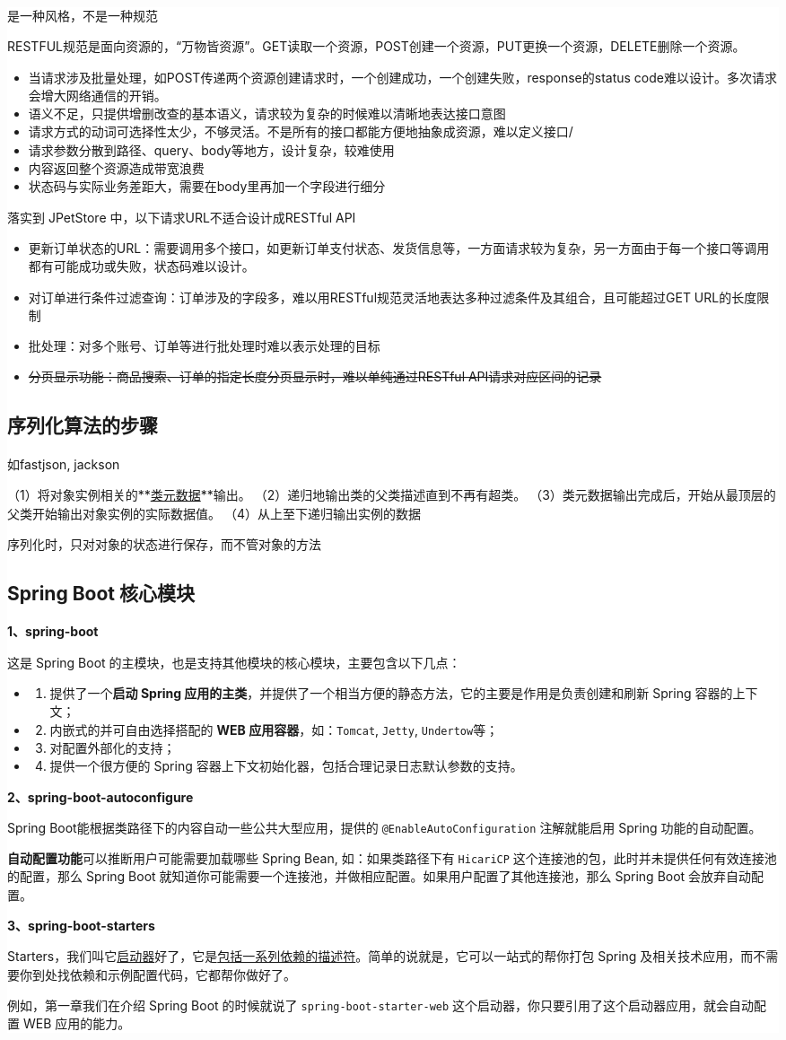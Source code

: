 是一种风格，不是一种规范

RESTFUL规范是面向资源的，“万物皆资源”。GET读取一个资源，POST创建一个资源，PUT更换一个资源，DELETE删除一个资源。

- 当请求涉及批量处理，如POST传递两个资源创建请求时，一个创建成功，一个创建失败，response的status code难以设计。多次请求会增大网络通信的开销。
- 语义不足，只提供增删改查的基本语义，请求较为复杂的时候难以清晰地表达接口意图
- 请求方式的动词可选择性太少，不够灵活。不是所有的接口都能方便地抽象成资源，难以定义接口/
- 请求参数分散到路径、query、body等地方，设计复杂，较难使用
- 内容返回整个资源造成带宽浪费
- 状态码与实际业务差距大，需要在body里再加一个字段进行细分

落实到 JPetStore 中，以下请求URL不适合设计成RESTful API

- 更新订单状态的URL：需要调用多个接口，如更新订单支付状态、发货信息等，一方面请求较为复杂，另一方面由于每一个接口等调用都有可能成功或失败，状态码难以设计。

- 对订单进行条件过滤查询：订单涉及的字段多，难以用RESTful规范灵活地表达多种过滤条件及其组合，且可能超过GET URL的长度限制

- 批处理：对多个账号、订单等进行批处理时难以表示处理的目标

- ~~分页显示功能：商品搜索、订单的指定长度分页显示时，难以单纯通过RESTful API请求对应区间的记录~~

  

## 序列化算法的步骤

如fastjson, jackson

（1）将对象实例相关的**<u>类元数据</u>**输出。
（2）递归地输出类的父类描述直到不再有超类。
（3）类元数据输出完成后，开始从最顶层的父类开始输出对象实例的实际数据值。
（4）从上至下递归输出实例的数据

序列化时，只对对象的状态进行保存，而不管对象的方法

## Spring Boot 核心模块

**1、spring-boot**

这是 Spring Boot 的主模块，也是支持其他模块的核心模块，主要包含以下几点：

- 1) 提供了一个**启动 Spring 应用的主类**，并提供了一个相当方便的静态方法，它的主要是作用是负责创建和刷新 Spring 容器的上下文；
- 2) 内嵌式的并可自由选择搭配的 **WEB 应用容器**，如：`Tomcat`, `Jetty`, `Undertow`等；

- 3) 对配置外部化的支持；
- 4) 提供一个很方便的 Spring 容器上下文初始化器，包括合理记录日志默认参数的支持。

**2、spring-boot-autoconfigure**

Spring Boot能根据类路径下的内容自动一些公共大型应用，提供的 `@EnableAutoConfiguration` 注解就能启用 Spring 功能的自动配置。

**自动配置功能**可以推断用户可能需要加载哪些 Spring Bean, 如：如果类路径下有 `HicariCP` 这个连接池的包，此时并未提供任何有效连接池的配置，那么 Spring Boot 就知道你可能需要一个连接池，并做相应配置。如果用户配置了其他连接池，那么 Spring Boot 会放弃自动配置。

**3、spring-boot-starters**

Starters，我们叫它<u>启动器</u>好了，它是<u>包括一系列依赖的描述符</u>。简单的说就是，它可以一站式的帮你打包 Spring 及相关技术应用，而不需要你到处找依赖和示例配置代码，它都帮你做好了。

例如，第一章我们在介绍 Spring Boot 的时候就说了 `spring-boot-starter-web` 这个启动器，你只要引用了这个启动器应用，就会自动配置 WEB 应用的能力。
